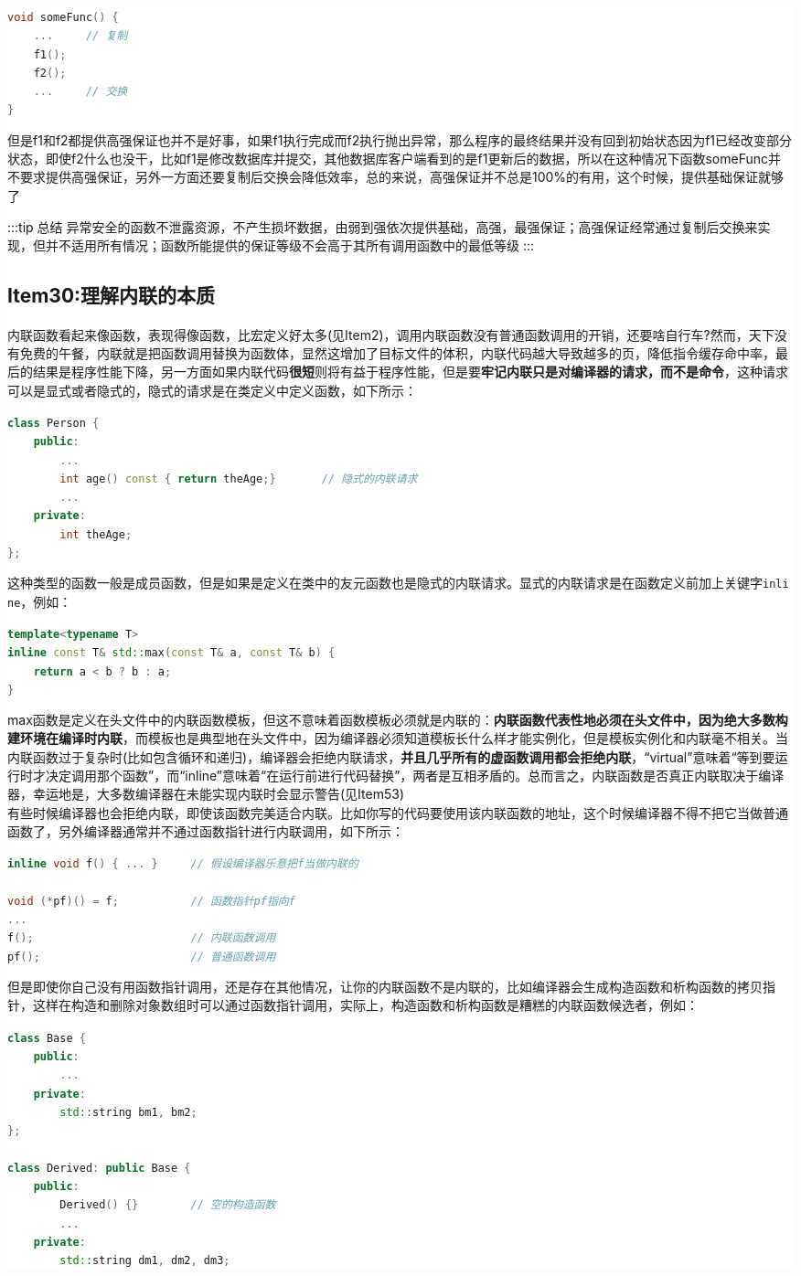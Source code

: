 ```cpp
void someFunc() {
    ...     // 复制
    f1();
    f2();
    ...     // 交换
}
```
但是f1和f2都提供高强保证也并不是好事，如果f1执行完成而f2执行抛出异常，那么程序的最终结果并没有回到初始状态因为f1已经改变部分状态，即使f2什么也没干，比如f1是修改数据库并提交，其他数据库客户端看到的是f1更新后的数据，所以在这种情况下函数someFunc并不要求提供高强保证，另外一方面还要复制后交换会降低效率，总的来说，高强保证并不总是100%的有用，这个时候，提供基础保证就够了

:::tip 总结
异常安全的函数不泄露资源，不产生损坏数据，由弱到强依次提供基础，高强，最强保证；高强保证经常通过复制后交换来实现，但并不适用所有情况；函数所能提供的保证等级不会高于其所有调用函数中的最低等级
:::

## Item30:理解内联的本质
内联函数看起来像函数，表现得像函数，比宏定义好太多(见Item2)，调用内联函数没有普通函数调用的开销，还要啥自行车?然而，天下没有免费的午餐，内联就是把函数调用替换为函数体，显然这增加了目标文件的体积，内联代码越大导致越多的页，降低指令缓存命中率，最后的结果是程序性能下降，另一方面如果内联代码**很短**则将有益于程序性能，但是要**牢记内联只是对编译器的请求，而不是命令**，这种请求可以是显式或者隐式的，隐式的请求是在类定义中定义函数，如下所示：
```cpp
class Person {
    public:
        ...
        int age() const { return theAge;}       // 隐式的内联请求
        ...
    private:
        int theAge;
};
```
这种类型的函数一般是成员函数，但是如果是定义在类中的友元函数也是隐式的内联请求。显式的内联请求是在函数定义前加上关键字`inline`，例如：
```cpp
template<typename T>
inline const T& std::max(const T& a, const T& b) {
    return a < b ? b : a;
}
```
max函数是定义在头文件中的内联函数模板，但这不意味着函数模板必须就是内联的：**内联函数代表性地必须在头文件中，因为绝大多数构建环境在编译时内联**，而模板也是典型地在头文件中，因为编译器必须知道模板长什么样才能实例化，但是模板实例化和内联毫不相关。当内联函数过于复杂时(比如包含循环和递归)，编译器会拒绝内联请求，**并且几乎所有的虚函数调用都会拒绝内联**，“virtual”意味着“等到要运行时才决定调用那个函数”，而“inline”意味着“在运行前进行代码替换”，两者是互相矛盾的。总而言之，内联函数是否真正内联取决于编译器，幸运地是，大多数编译器在未能实现内联时会显示警告(见Item53)  
有些时候编译器也会拒绝内联，即使该函数完美适合内联。比如你写的代码要使用该内联函数的地址，这个时候编译器不得不把它当做普通函数了，另外编译器通常并不通过函数指针进行内联调用，如下所示：
```cpp
inline void f() { ... }     // 假设编译器乐意把f当做内联的

void (*pf)() = f;           // 函数指针pf指向f
...
f();                        // 内联函数调用
pf();                       // 普通函数调用
```
但是即使你自己没有用函数指针调用，还是存在其他情况，让你的内联函数不是内联的，比如编译器会生成构造函数和析构函数的拷贝指针，这样在构造和删除对象数组时可以通过函数指针调用，实际上，构造函数和析构函数是糟糕的内联函数候选者，例如：
```cpp
class Base {
    public:
        ...
    private:
        std::string bm1, bm2;
};

class Derived: public Base {
    public:
        Derived() {}        // 空的构造函数
        ...
    private:
        std::string dm1, dm2, dm3;
```